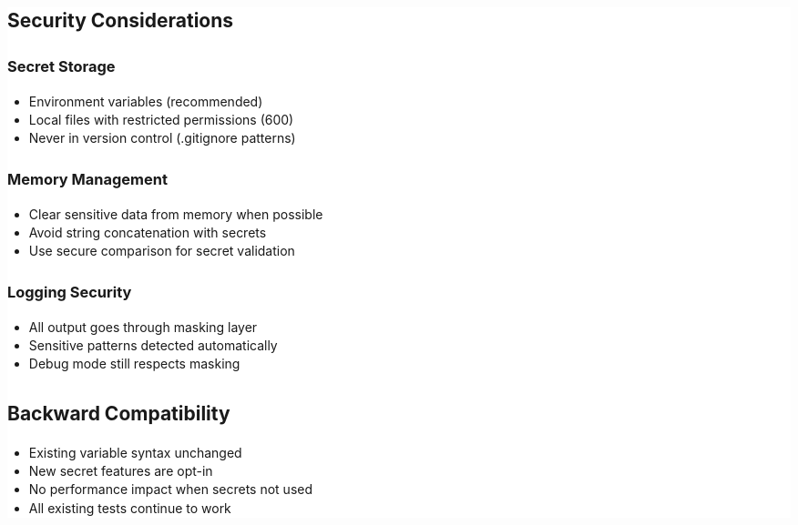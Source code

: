 ## Security Considerations

### Secret Storage
- Environment variables (recommended)
- Local files with restricted permissions (600)
- Never in version control (.gitignore patterns)

### Memory Management
- Clear sensitive data from memory when possible
- Avoid string concatenation with secrets
- Use secure comparison for secret validation

### Logging Security
- All output goes through masking layer
- Sensitive patterns detected automatically
- Debug mode still respects masking

## Backward Compatibility

- Existing variable syntax unchanged
- New secret features are opt-in
- No performance impact when secrets not used
- All existing tests continue to work